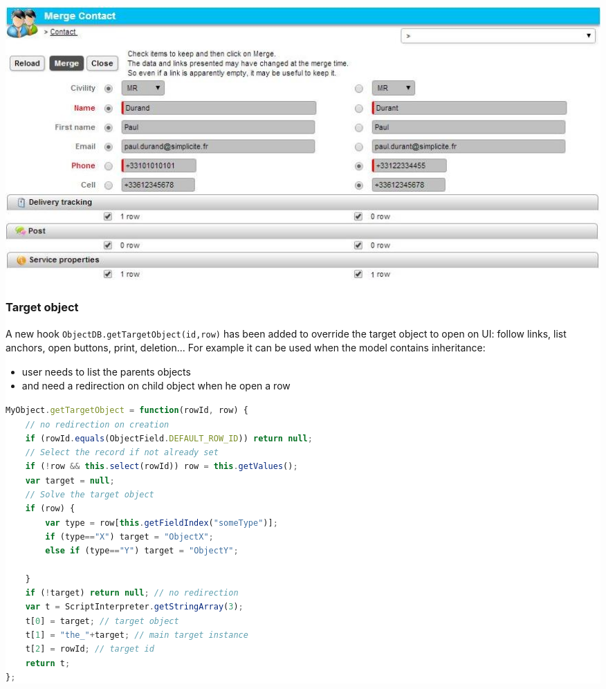 ![](merge2.jpg)

<div id='target'/>

### Target object ###

A new hook `ObjectDB.getTargetObject(id,row)` has been added to override the target object to open on UI: follow links, list anchors, open buttons, print, deletion...
For example it can be used when the model contains inheritance:
- user needs to list the parents objects 
- and need a redirection on child object when he open a row

```javascript
MyObject.getTargetObject = function(rowId, row) {
	// no redirection on creation
	if (rowId.equals(ObjectField.DEFAULT_ROW_ID)) return null;
	// Select the record if not already set
	if (!row && this.select(rowId)) row = this.getValues();
	var target = null;
	// Solve the target object
	if (row) {
		var type = row[this.getFieldIndex("someType")];
		if (type=="X") target = "ObjectX";
		else if (type=="Y") target = "ObjectY";
		
	}
	if (!target) return null; // no redirection
	var t = ScriptInterpreter.getStringArray(3);
	t[0] = target; // target object
	t[1] = "the_"+target; // main target instance
	t[2] = rowId; // target id
	return t;
};
```
